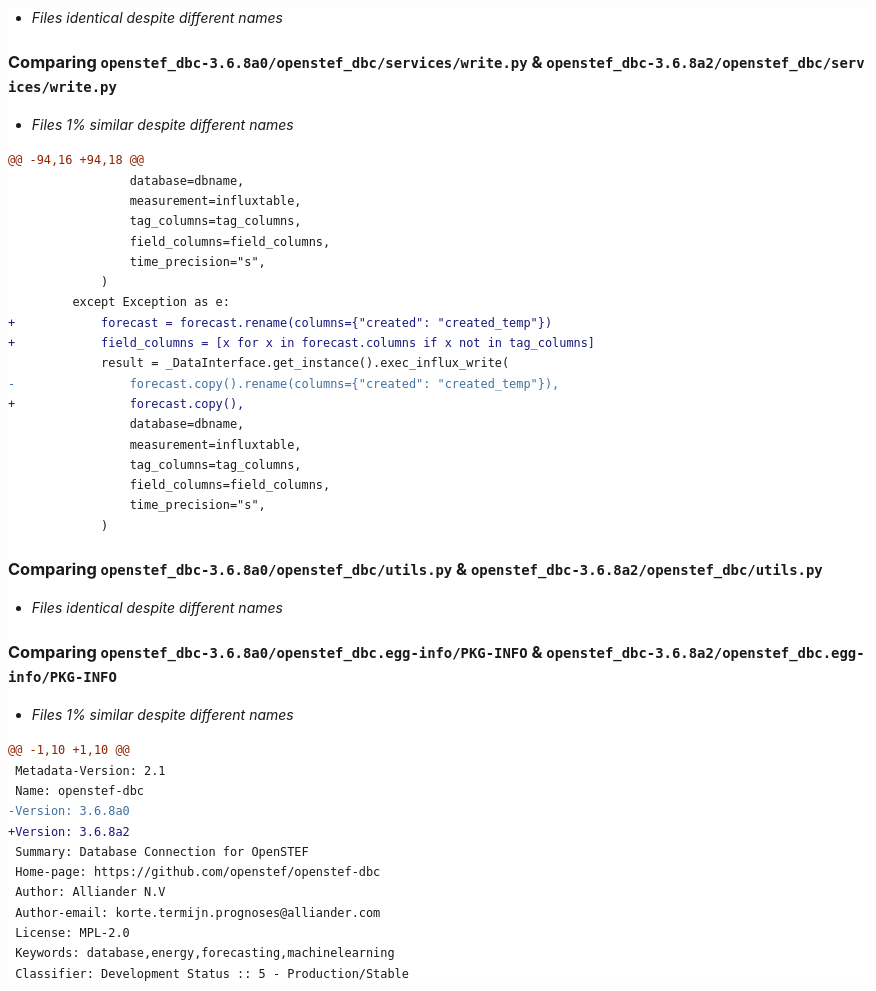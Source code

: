  * *Files identical despite different names*

### Comparing `openstef_dbc-3.6.8a0/openstef_dbc/services/write.py` & `openstef_dbc-3.6.8a2/openstef_dbc/services/write.py`

 * *Files 1% similar despite different names*

```diff
@@ -94,16 +94,18 @@
                 database=dbname,
                 measurement=influxtable,
                 tag_columns=tag_columns,
                 field_columns=field_columns,
                 time_precision="s",
             )
         except Exception as e:
+            forecast = forecast.rename(columns={"created": "created_temp"})
+            field_columns = [x for x in forecast.columns if x not in tag_columns]
             result = _DataInterface.get_instance().exec_influx_write(
-                forecast.copy().rename(columns={"created": "created_temp"}),
+                forecast.copy(),
                 database=dbname,
                 measurement=influxtable,
                 tag_columns=tag_columns,
                 field_columns=field_columns,
                 time_precision="s",
             )
```

### Comparing `openstef_dbc-3.6.8a0/openstef_dbc/utils.py` & `openstef_dbc-3.6.8a2/openstef_dbc/utils.py`

 * *Files identical despite different names*

### Comparing `openstef_dbc-3.6.8a0/openstef_dbc.egg-info/PKG-INFO` & `openstef_dbc-3.6.8a2/openstef_dbc.egg-info/PKG-INFO`

 * *Files 1% similar despite different names*

```diff
@@ -1,10 +1,10 @@
 Metadata-Version: 2.1
 Name: openstef-dbc
-Version: 3.6.8a0
+Version: 3.6.8a2
 Summary: Database Connection for OpenSTEF
 Home-page: https://github.com/openstef/openstef-dbc
 Author: Alliander N.V
 Author-email: korte.termijn.prognoses@alliander.com
 License: MPL-2.0
 Keywords: database,energy,forecasting,machinelearning
 Classifier: Development Status :: 5 - Production/Stable
```
